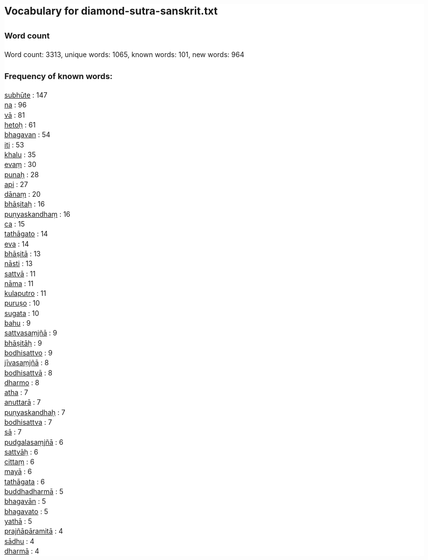 ## Vocabulary for diamond-sutra-sanskrit.txt

### Word count

Word count: 3313, unique words: 1065, known words: 101, new words: 964

### Frequency of known words:
[subhūte](sanskrit_query.php?word=subhūte 'Subhuti 須菩提') : 147<br/>
[na](sanskrit_query.php?word=na 'no / not 無') : 96<br/>
[vā](sanskrit_query.php?word=vā '或 or') : 81<br/>
[hetoḥ](sanskrit_query.php?word=hetoḥ 'whence / why 何以') : 61<br/>
[bhagavan](sanskrit_query.php?word=bhagavan 'Bhagavat / Bhagavan / Bhagwan / Bhagawan 薄伽梵、婆伽婆、婆誐嚩帝、婆伽梵') : 54<br/>
[iti](sanskrit_query.php?word=iti 'thus 爾、如是') : 53<br/>
[khalu](sanskrit_query.php?word=khalu 'now then / indeed / certainly 爾') : 35<br/>
[evaṃ](sanskrit_query.php?word=evaṃ 'thus / so 如是') : 30<br/>
[punaḥ](sanskrit_query.php?word=punaḥ 'again 再、又、復、重') : 28<br/>
[api](sanskrit_query.php?word=api 'is it or not 是不是') : 27<br/>
[dānaṃ](sanskrit_query.php?word=dānaṃ 'dana / the practice of giving 布施、檀那、施') : 20<br/>
[bhāṣitaḥ](sanskrit_query.php?word=bhāṣitaḥ 'said 說') : 16<br/>
[puṇyaskandhaṃ](sanskrit_query.php?word=puṇyaskandhaṃ 'a quantity of merit / a quantity of virtue 功德、福、福德') : 16<br/>
[ca](sanskrit_query.php?word=ca 'and 和、與、及、而、跟') : 15<br/>
[tathāgato](sanskrit_query.php?word=tathāgato 'Tathagata 如來') : 14<br/>
[eva](sanskrit_query.php?word=eva 'true / only / very 真、眞') : 14<br/>
[bhāṣitā](sanskrit_query.php?word=bhāṣitā 'said 說') : 13<br/>
[nāsti](sanskrit_query.php?word=nāsti 'non existence 無有') : 13<br/>
[sattvā](sanskrit_query.php?word=sattvā 'sattva 有情') : 11<br/>
[nāma](sanskrit_query.php?word=nāma 'called 號、名') : 11<br/>
[kulaputro](sanskrit_query.php?word=kulaputro 'a good man / a son of a noble family 善男子') : 11<br/>
[puruṣo](sanskrit_query.php?word=puruṣo 'a man / a great man 丈夫') : 10<br/>
[sugata](sanskrit_query.php?word=sugata 'Immaculately Departed One / Well-Gone 善逝') : 10<br/>
[bahu](sanskrit_query.php?word=bahu 'many 多') : 9<br/>
[sattvasaṃjñā](sanskrit_query.php?word=sattvasaṃjñā 'the notion of a being 眾生相') : 9<br/>
[bhāṣitāḥ](sanskrit_query.php?word=bhāṣitāḥ 'said 說') : 9<br/>
[bodhisattvo](sanskrit_query.php?word=bodhisattvo 'bodhisattva 菩薩') : 9<br/>
[jīvasaṃjñā](sanskrit_query.php?word=jīvasaṃjñā 'the notion of a lifespan 壽者相') : 8<br/>
[bodhisattvā](sanskrit_query.php?word=bodhisattvā 'bodhisattva 菩薩') : 8<br/>
[dharmo](sanskrit_query.php?word=dharmo 'dharma /  natural law 法') : 8<br/>
[atha](sanskrit_query.php?word=atha 'now / at that time 時') : 7<br/>
[anuttarā](sanskrit_query.php?word=anuttarā 'unsurpassed / supreme 阿耨多羅') : 7<br/>
[puṇyaskandhaḥ](sanskrit_query.php?word=puṇyaskandhaḥ 'a quantity of merit / a quantity of virtue 功德、福、福德') : 7<br/>
[bodhisattva](sanskrit_query.php?word=bodhisattva 'bodhisattva 菩薩') : 7<br/>
[sā](sanskrit_query.php?word=sā 'that 那') : 7<br/>
[pudgalasaṃjñā](sanskrit_query.php?word=pudgalasaṃjñā 'the notion of a person 人相') : 6<br/>
[sattvāḥ](sanskrit_query.php?word=sattvāḥ 'sattva 有情') : 6<br/>
[cittaṃ](sanskrit_query.php?word=cittaṃ 'mind 心') : 6<br/>
[mayā](sanskrit_query.php?word=mayā 'I / me 我') : 6<br/>
[tathāgata](sanskrit_query.php?word=tathāgata 'Tathagata 如來') : 6<br/>
[buddhadharmā](sanskrit_query.php?word=buddhadharmā 'the Dharma / the teachings of the Buddha 妙法、薩達摩、佛法') : 5<br/>
[bhagavān](sanskrit_query.php?word=bhagavān 'Bhagavat / Bhagavan / Bhagwan / Bhagawan 薄伽梵、婆伽婆、婆誐嚩帝、婆伽梵') : 5<br/>
[bhagavato](sanskrit_query.php?word=bhagavato 'Bhagavat / Bhagavan / Bhagwan / Bhagawan 薄伽梵、婆伽婆、婆誐嚩帝、婆伽梵') : 5<br/>
[yathā](sanskrit_query.php?word=yathā 'thus / thusly 如是') : 5<br/>
[prajñāpāramitā](sanskrit_query.php?word=prajñāpāramitā 'prajna-paramita / perfection of wisdom 智慧波羅蜜、慧波羅蜜、般若波羅蜜、明慧度無極') : 4<br/>
[sādhu](sanskrit_query.php?word=sādhu 'excellent 善哉') : 4<br/>
[dharmā](sanskrit_query.php?word=dharmā 'dharma /  natural law 法') : 4<br/>